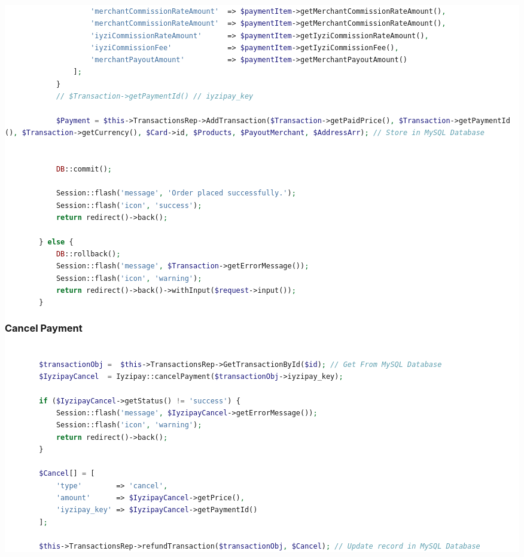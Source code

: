 ```php
                    'merchantCommissionRateAmount'  => $paymentItem->getMerchantCommissionRateAmount(),
                    'merchantCommissionRateAmount'  => $paymentItem->getMerchantCommissionRateAmount(),
                    'iyziCommissionRateAmount'      => $paymentItem->getIyziCommissionRateAmount(),
                    'iyziCommissionFee'             => $paymentItem->getIyziCommissionFee(),
                    'merchantPayoutAmount'          => $paymentItem->getMerchantPayoutAmount()
                ];
            }
            // $Transaction->getPaymentId() // iyzipay_key
             
            $Payment = $this->TransactionsRep->AddTransaction($Transaction->getPaidPrice(), $Transaction->getPaymentId(), $Transaction->getCurrency(), $Card->id, $Products, $PayoutMerchant, $AddressArr); // Store in MySQL Database 
   
   
            DB::commit();

            Session::flash('message', 'Order placed successfully.'); 
            Session::flash('icon', 'success'); 
            return redirect()->back();

        } else {
            DB::rollback();
            Session::flash('message', $Transaction->getErrorMessage()); 
            Session::flash('icon', 'warning'); 
            return redirect()->back()->withInput($request->input());
        }

```

### Cancel Payment

```php

        $transactionObj =  $this->TransactionsRep->GetTransactionById($id); // Get From MySQL Database
        $IyzipayCancel  = Iyzipay::cancelPayment($transactionObj->iyzipay_key);

        if ($IyzipayCancel->getStatus() != 'success') {
            Session::flash('message', $IyzipayCancel->getErrorMessage()); 
            Session::flash('icon', 'warning'); 
            return redirect()->back();
        }

        $Cancel[] = [
            'type'        => 'cancel',
            'amount'      => $IyzipayCancel->getPrice(),
            'iyzipay_key' => $IyzipayCancel->getPaymentId()
        ];

        $this->TransactionsRep->refundTransaction($transactionObj, $Cancel); // Update record in MySQL Database

```
